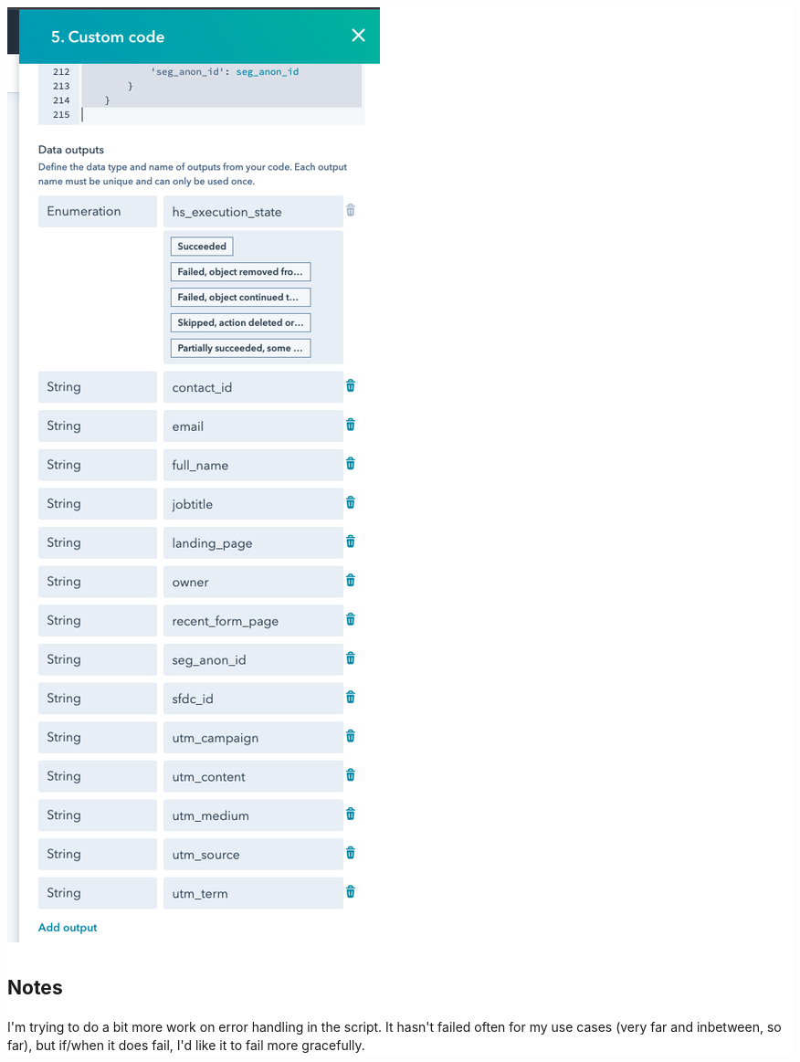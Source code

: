 ![data outputs from script screenshot](images/data_outputs.png)

## Notes

I'm trying to do a bit more work on error handling in the script. It hasn't failed often for my use cases (very far and inbetween, so far), but if/when it does fail, I'd like it to fail more gracefully.
